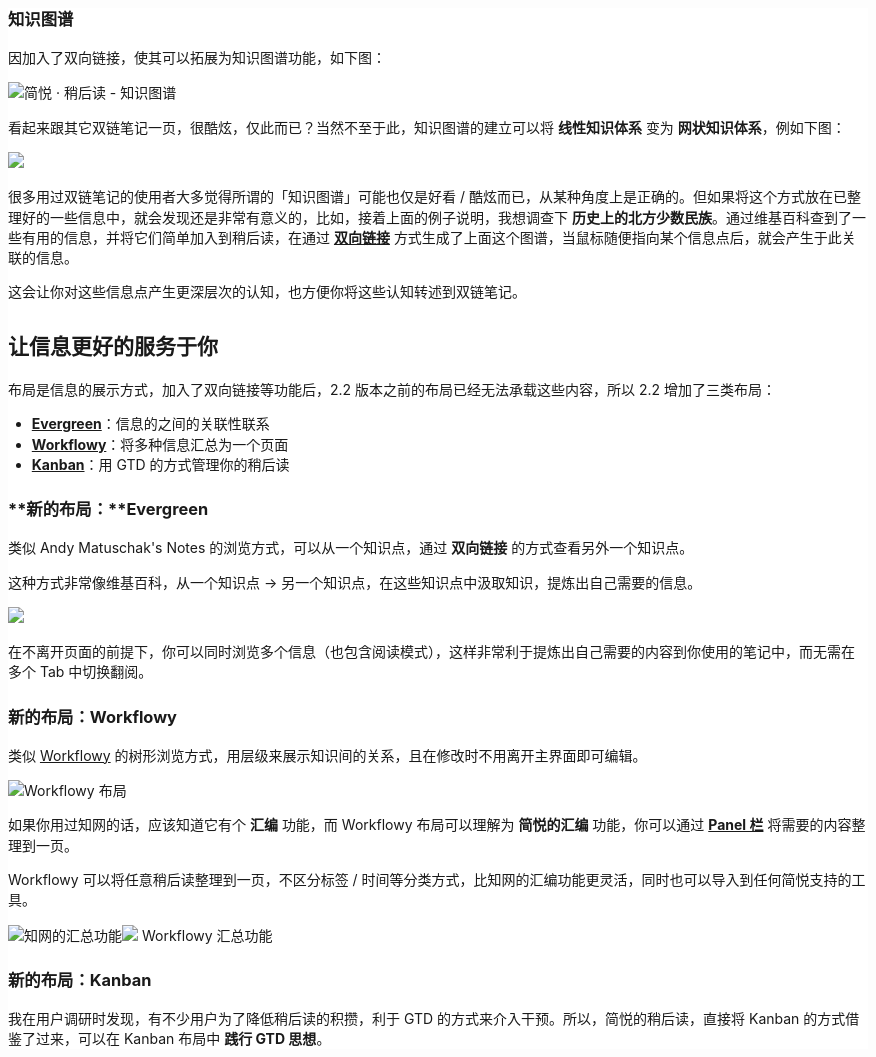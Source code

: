 ### 知识图谱

因加入了双向链接，使其可以拓展为知识图谱功能，如下图：

![](https://cdn.sspai.com/2021/06/01/article/b09a98e5beaa3ee878ae4f9101185d99)简悦 · 稍后读 - 知识图谱

看起来跟其它双链笔记一页，很酷炫，仅此而已？当然不至于此，知识图谱的建立可以将 **线性知识体系** 变为 **网状知识体系**，例如下图：  


![](https://cdn.sspai.com/2021/06/01/article/30cf2338c9d4743692ebfd0f098fd233)

很多用过双链笔记的使用者大多觉得所谓的「知识图谱」可能也仅是好看 / 酷炫而已，从某种角度上是正确的。但如果将这个方式放在已整理好的一些信息中，就会发现还是非常有意义的，比如，接着上面的例子说明，我想调查下 **历史上的北方少数民族**。通过维基百科查到了一些有用的信息，并将它们简单加入到稍后读，在通过 [**双向链接**](http://ksria.com/simpread/docs/#/%E5%8F%8C%E5%90%91%E9%93%BE%E6%8E%A5) 方式生成了上面这个图谱，当鼠标随便指向某个信息点后，就会产生于此关联的信息。

这会让你对这些信息点产生更深层次的认知，也方便你将这些认知转述到双链笔记。

## 让信息更好的服务于你

布局是信息的展示方式，加入了双向链接等功能后，2.2 版本之前的布局已经无法承载这些内容，所以 2.2 增加了三类布局：

*   [**Evergreen**](http://ksria.com/simpread/docs/#/%E7%A8%8D%E5%90%8E%E8%AF%BB-%E5%A4%9A%E7%A7%8D%E5%B8%83%E5%B1%80?id=Evergreen)：信息的之间的关联性联系
*   [**Workflowy**](http://ksria.com/simpread/docs/#/%E7%A8%8D%E5%90%8E%E8%AF%BB-%E5%A4%9A%E7%A7%8D%E5%B8%83%E5%B1%80?id=Workflowy)：将多种信息汇总为一个页面
*   [**Kanban**](http://ksria.com/simpread/docs/#/%E7%A8%8D%E5%90%8E%E8%AF%BB-%E5%A4%9A%E7%A7%8D%E5%B8%83%E5%B1%80?id=Kanban)：用 GTD 的方式管理你的稍后读

### **新的布局：**Evergreen

类似 Andy Matuschak's Notes 的浏览方式，可以从一个知识点，通过 **双向链接** 的方式查看另外一个知识点。

这种方式非常像维基百科，从一个知识点 → 另一个知识点，在这些知识点中汲取知识，提炼出自己需要的信息。

![](https://cdn.sspai.com/2021/05/27/f8d0337c346d01f2c3f8628e801e433d.gif)

在不离开页面的前提下，你可以同时浏览多个信息（也包含阅读模式），这样非常利于提炼出自己需要的内容到你使用的笔记中，而无需在多个 Tab 中切换翻阅。

### **新的布局：Workflowy**

类似 [Workflowy](https://workflowy.com/) 的树形浏览方式，用层级来展示知识间的关系，且在修改时不用离开主界面即可编辑。

![](https://cdn.sspai.com/2021/06/01/article/975c35354eb4f86572fdb792ceab2ba7)Workflowy 布局

如果你用过知网的话，应该知道它有个 **汇编** 功能，而 Workflowy 布局可以理解为 **简悦的汇编** 功能，你可以通过 [**Panel 栏**](http://ksria.com/simpread/docs/#/Panel) 将需要的内容整理到一页。

Workflowy 可以将任意稍后读整理到一页，不区分标签 / 时间等分类方式，比知网的汇编功能更灵活，同时也可以导入到任何简悦支持的工具。

![](https://cdn.sspai.com/2021/06/01/a1ecdd74a06bfa0a94e3d5b6a693c48b.png)知网的汇总功能![](https://cdn.sspai.com/2021/06/01/article/604273bb7a38525f4e73faa70eb57dcb) Workflowy 汇总功能

### **新的布局：Kanban**

我在用户调研时发现，有不少用户为了降低稍后读的积攒，利于 GTD 的方式来介入干预。所以，简悦的稍后读，直接将 Kanban 的方式借鉴了过来，可以在 Kanban 布局中 **践行 GTD 思想**。
